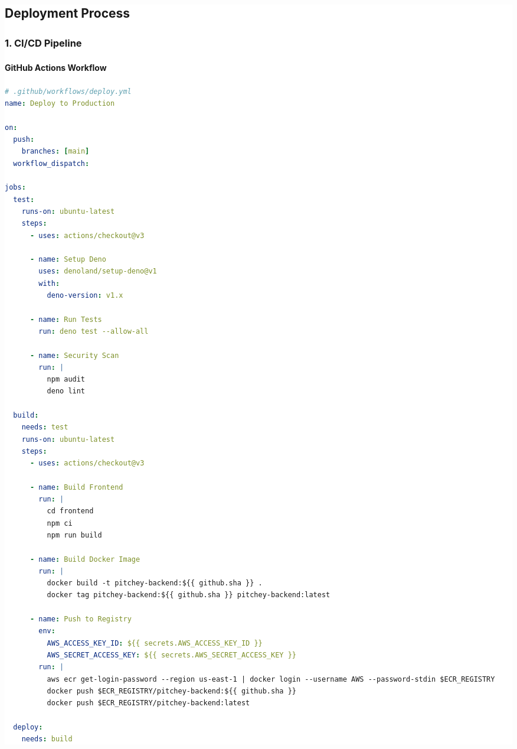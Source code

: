 ## Deployment Process

### 1. CI/CD Pipeline

#### GitHub Actions Workflow
```yaml
# .github/workflows/deploy.yml
name: Deploy to Production

on:
  push:
    branches: [main]
  workflow_dispatch:

jobs:
  test:
    runs-on: ubuntu-latest
    steps:
      - uses: actions/checkout@v3
      
      - name: Setup Deno
        uses: denoland/setup-deno@v1
        with:
          deno-version: v1.x
      
      - name: Run Tests
        run: deno test --allow-all
      
      - name: Security Scan
        run: |
          npm audit
          deno lint
  
  build:
    needs: test
    runs-on: ubuntu-latest
    steps:
      - uses: actions/checkout@v3
      
      - name: Build Frontend
        run: |
          cd frontend
          npm ci
          npm run build
      
      - name: Build Docker Image
        run: |
          docker build -t pitchey-backend:${{ github.sha }} .
          docker tag pitchey-backend:${{ github.sha }} pitchey-backend:latest
      
      - name: Push to Registry
        env:
          AWS_ACCESS_KEY_ID: ${{ secrets.AWS_ACCESS_KEY_ID }}
          AWS_SECRET_ACCESS_KEY: ${{ secrets.AWS_SECRET_ACCESS_KEY }}
        run: |
          aws ecr get-login-password --region us-east-1 | docker login --username AWS --password-stdin $ECR_REGISTRY
          docker push $ECR_REGISTRY/pitchey-backend:${{ github.sha }}
          docker push $ECR_REGISTRY/pitchey-backend:latest
  
  deploy:
    needs: build
```